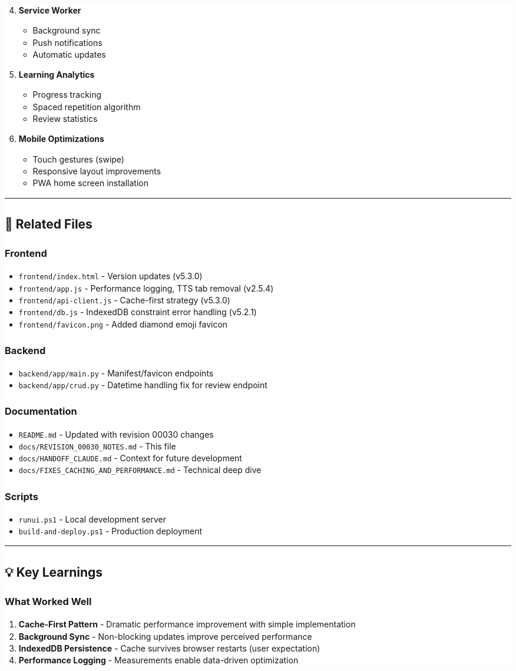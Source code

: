 4. **Service Worker**
   - Background sync
   - Push notifications
   - Automatic updates

5. **Learning Analytics**
   - Progress tracking
   - Spaced repetition algorithm
   - Review statistics

6. **Mobile Optimizations**
   - Touch gestures (swipe)
   - Responsive layout improvements
   - PWA home screen installation

---

## 🔗 Related Files

### Frontend
- `frontend/index.html` - Version updates (v5.3.0)
- `frontend/app.js` - Performance logging, TTS tab removal (v2.5.4)
- `frontend/api-client.js` - Cache-first strategy (v5.3.0)
- `frontend/db.js` - IndexedDB constraint error handling (v5.2.1)
- `frontend/favicon.png` - Added diamond emoji favicon

### Backend
- `backend/app/main.py` - Manifest/favicon endpoints
- `backend/app/crud.py` - Datetime handling fix for review endpoint

### Documentation
- `README.md` - Updated with revision 00030 changes
- `docs/REVISION_00030_NOTES.md` - This file
- `docs/HANDOFF_CLAUDE.md` - Context for future development
- `docs/FIXES_CACHING_AND_PERFORMANCE.md` - Technical deep dive

### Scripts
- `runui.ps1` - Local development server
- `build-and-deploy.ps1` - Production deployment

---

## 💡 Key Learnings

### What Worked Well

1. **Cache-First Pattern** - Dramatic performance improvement with simple implementation
2. **Background Sync** - Non-blocking updates improve perceived performance
3. **IndexedDB Persistence** - Cache survives browser restarts (user expectation)
4. **Performance Logging** - Measurements enable data-driven optimization
